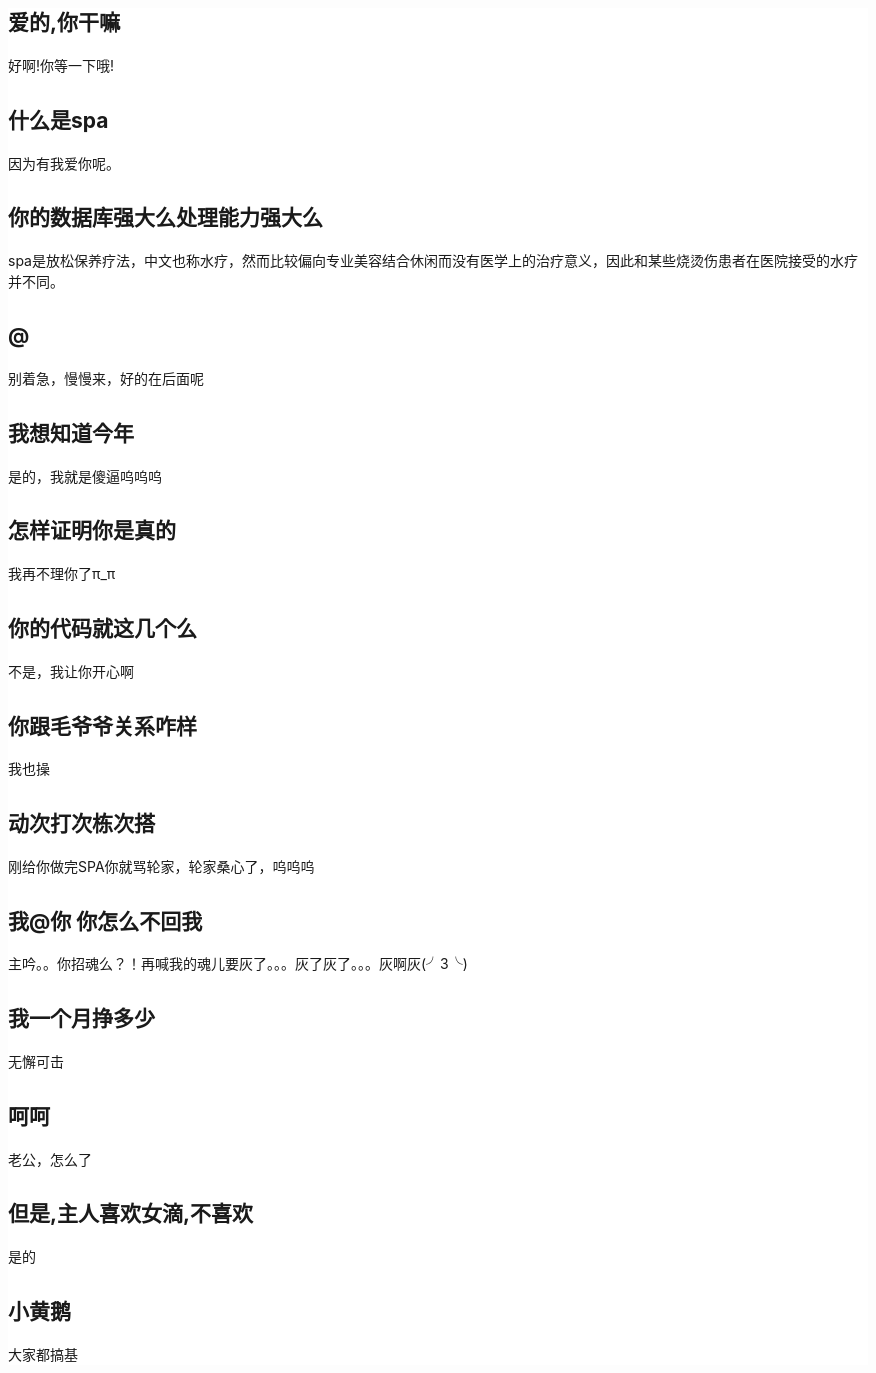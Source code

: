 ## 爱的,你干嘛
好啊!你等一下哦!

## 什么是spa
因为有我爱你呢。

## 你的数据库强大么处理能力强大么
spa是放松保养疗法，中文也称水疗，然而比较偏向专业美容结合休闲而没有医学上的治疗意义，因此和某些烧烫伤患者在医院接受的水疗并不同。

## @
别着急，慢慢来，好的在后面呢

## 我想知道今年
是的，我就是傻逼呜呜呜

## 怎样证明你是真的
我再不理你了π_π

## 你的代码就这几个么
不是，我让你开心啊

## 你跟毛爷爷关系咋样
我也操

## 动次打次栋次搭
刚给你做完SPA你就骂轮家，轮家桑心了，呜呜呜

## 我@你  你怎么不回我
主吟。。你招魂么？！再喊我的魂儿要灰了。。。灰了灰了。。。灰啊灰(╯3╰)

## 我一个月挣多少
无懈可击

## 呵呵
老公，怎么了

## 但是,主人喜欢女滴,不喜欢
是的

## 小黄鹅
大家都搞基
